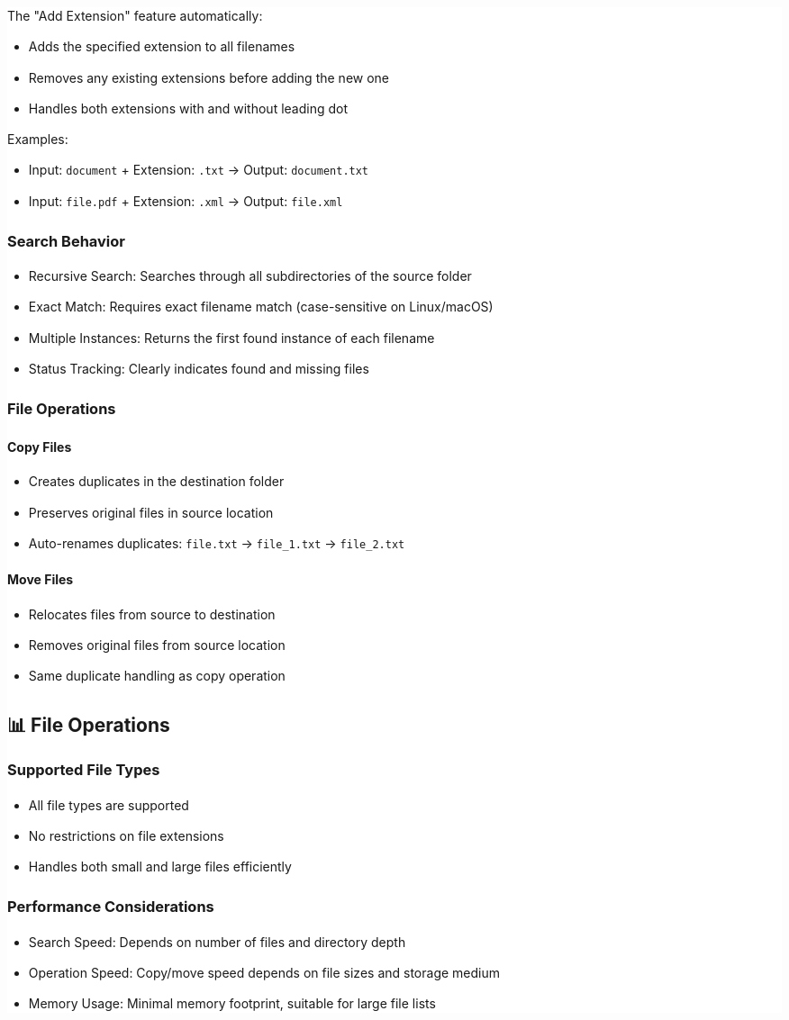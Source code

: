 The "Add Extension" feature automatically:

-   Adds the specified extension to all filenames

-   Removes any existing extensions before adding the new one

-   Handles both extensions with and without leading dot

Examples:

-   Input: `document` + Extension: `.txt` → Output: `document.txt`

-   Input: `file.pdf` + Extension: `.xml` → Output: `file.xml`

### Search Behavior

-   Recursive Search: Searches through all subdirectories of the source folder

-   Exact Match: Requires exact filename match (case-sensitive on Linux/macOS)

-   Multiple Instances: Returns the first found instance of each filename

-   Status Tracking: Clearly indicates found and missing files

### File Operations

#### Copy Files

-   Creates duplicates in the destination folder

-   Preserves original files in source location

-   Auto-renames duplicates: `file.txt` → `file_1.txt` → `file_2.txt`

#### Move Files

-   Relocates files from source to destination

-   Removes original files from source location

-   Same duplicate handling as copy operation

📊 File Operations
------------------

### Supported File Types

-   All file types are supported

-   No restrictions on file extensions

-   Handles both small and large files efficiently

### Performance Considerations

-   Search Speed: Depends on number of files and directory depth

-   Operation Speed: Copy/move speed depends on file sizes and storage medium

-   Memory Usage: Minimal memory footprint, suitable for large file lists
